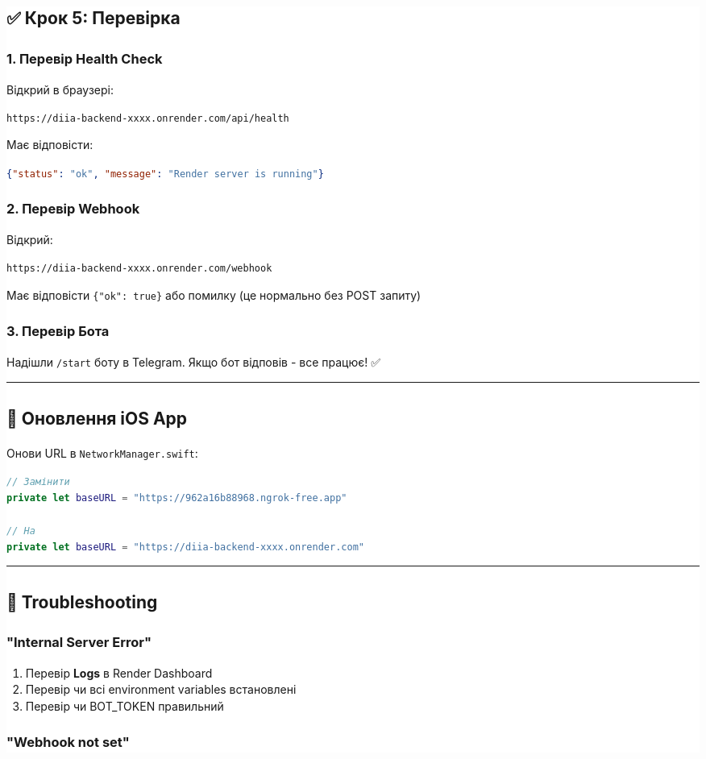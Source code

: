
## ✅ Крок 5: Перевірка

### 1. Перевір Health Check

Відкрий в браузері:
```
https://diia-backend-xxxx.onrender.com/api/health
```

Має відповісти:
```json
{"status": "ok", "message": "Render server is running"}
```

### 2. Перевір Webhook

Відкрий:
```
https://diia-backend-xxxx.onrender.com/webhook
```

Має відповісти `{"ok": true}` або помилку (це нормально без POST запиту)

### 3. Перевір Бота

Надішли `/start` боту в Telegram. Якщо бот відповів - все працює! ✅

---

## 📱 Оновлення iOS App

Онови URL в `NetworkManager.swift`:

```swift
// Замінити
private let baseURL = "https://962a16b88968.ngrok-free.app"

// На
private let baseURL = "https://diia-backend-xxxx.onrender.com"
```

---

## 🔧 Troubleshooting

### "Internal Server Error"

1. Перевір **Logs** в Render Dashboard
2. Перевір чи всі environment variables встановлені
3. Перевір чи BOT_TOKEN правильний

### "Webhook not set"
